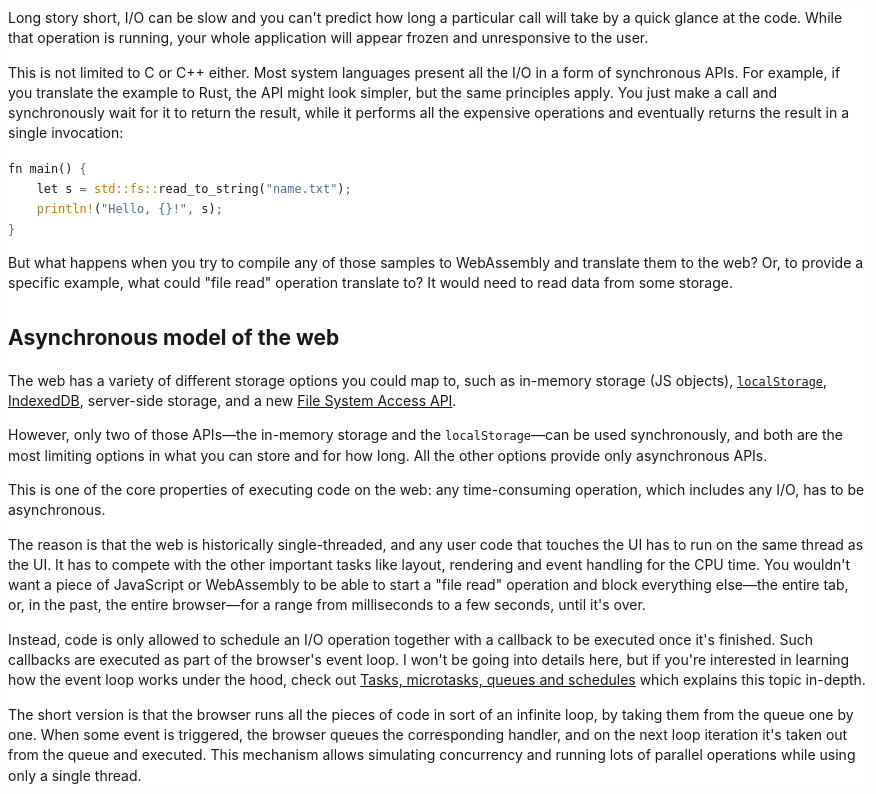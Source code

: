 Long story short, I/O can be slow and you can't predict how long a particular call will take by a
quick glance at the code. While that operation is running, your whole application will appear frozen
and unresponsive to the user.

This is not limited to C or C++ either. Most system languages present all the I/O in a form of
synchronous APIs. For example, if you translate the example to Rust, the API might look simpler, but
the same principles apply. You just make a call and synchronously wait for it to return the result,
while it performs all the expensive operations and eventually returns the result in a single
invocation:

```rust
fn main() {
    let s = std::fs::read_to_string("name.txt");
    println!("Hello, {}!", s);
}
```

But what happens when you try to compile any of those samples to WebAssembly and translate them to
the web? Or, to provide a specific example, what could "file read" operation translate to? It would
need to read data from some storage.

## Asynchronous model of the web

The web has a variety of different storage options you could map to, such as in-memory storage (JS
objects), [`localStorage`](https://developer.mozilla.org/en-US/docs/Web/API/Window/localStorage),
[IndexedDB](https://developer.mozilla.org/en-US/docs/Web/API/IndexedDB_API), server-side storage,
and a new [File System Access API](https://web.dev/file-system-access/).

However, only two of those APIs—the in-memory storage and the `localStorage`—can be used
synchronously, and both are the most limiting options in what you can store and for how long. All
the other options provide only asynchronous APIs.

This is one of the core properties of executing code on the web: any time-consuming operation, which
includes any I/O, has to be asynchronous.

The reason is that the web is historically single-threaded, and any user code that touches the UI
has to run on the same thread as the UI. It has to compete with the other important tasks like
layout, rendering and event handling for the CPU time. You wouldn't want a piece of JavaScript or
WebAssembly to be able to start a "file read" operation and block everything else—the entire tab,
or, in the past, the entire browser—for a range from milliseconds to a few seconds, until it's over.

Instead, code is only allowed to schedule an I/O operation together with a callback to be executed
once it's finished. Such callbacks are executed as part of the browser's event loop. I won't be
going into details here, but if you're interested in learning how the event loop works under the hood,
check out
[Tasks, microtasks, queues and schedules](https://jakearchibald.com/2015/tasks-microtasks-queues-and-schedules/)
which explains this topic in-depth.

The short version is that the browser runs all the pieces of code in sort of an infinite loop, by
taking them from the queue one by one. When some event is triggered, the browser queues the
corresponding handler, and on the next loop iteration it's taken out from the queue and executed.
This mechanism allows simulating concurrency and running lots of parallel operations while using only
a single thread.
